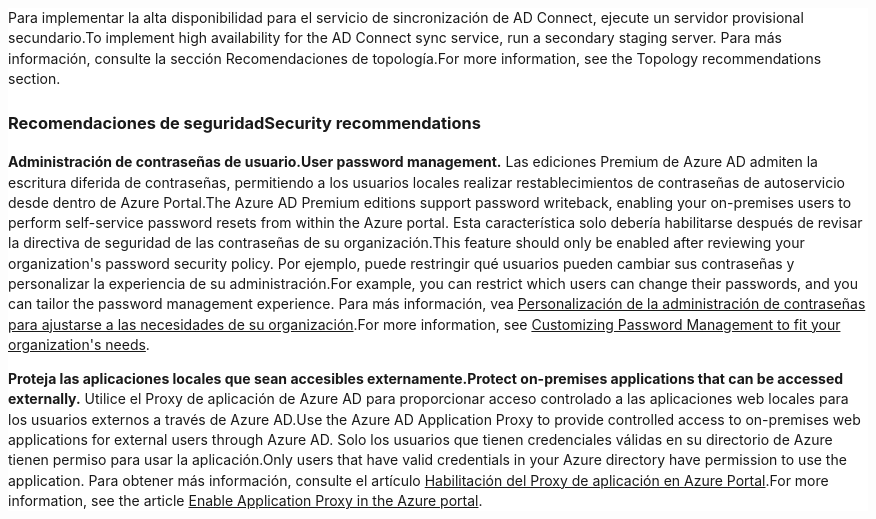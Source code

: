 <span data-ttu-id="2b2ca-164">Para implementar la alta disponibilidad para el servicio de sincronización de AD Connect, ejecute un servidor provisional secundario.</span><span class="sxs-lookup"><span data-stu-id="2b2ca-164">To implement high availability for the AD Connect sync service, run a secondary staging server.</span></span> <span data-ttu-id="2b2ca-165">Para más información, consulte la sección Recomendaciones de topología.</span><span class="sxs-lookup"><span data-stu-id="2b2ca-165">For more information, see the Topology recommendations section.</span></span>

### <a name="security-recommendations"></a><span data-ttu-id="2b2ca-166">Recomendaciones de seguridad</span><span class="sxs-lookup"><span data-stu-id="2b2ca-166">Security recommendations</span></span>

<span data-ttu-id="2b2ca-167">**Administración de contraseñas de usuario.**</span><span class="sxs-lookup"><span data-stu-id="2b2ca-167">**User password management.**</span></span> <span data-ttu-id="2b2ca-168">Las ediciones Premium de Azure AD admiten la escritura diferida de contraseñas, permitiendo a los usuarios locales realizar restablecimientos de contraseñas de autoservicio desde dentro de Azure Portal.</span><span class="sxs-lookup"><span data-stu-id="2b2ca-168">The Azure AD Premium editions support password writeback, enabling your on-premises users to perform self-service password resets from within the Azure portal.</span></span> <span data-ttu-id="2b2ca-169">Esta característica solo debería habilitarse después de revisar la directiva de seguridad de las contraseñas de su organización.</span><span class="sxs-lookup"><span data-stu-id="2b2ca-169">This feature should only be enabled after reviewing your organization's password security policy.</span></span> <span data-ttu-id="2b2ca-170">Por ejemplo, puede restringir qué usuarios pueden cambiar sus contraseñas y personalizar la experiencia de su administración.</span><span class="sxs-lookup"><span data-stu-id="2b2ca-170">For example, you can restrict which users can change their passwords, and you can tailor the password management experience.</span></span> <span data-ttu-id="2b2ca-171">Para más información, vea [Personalización de la administración de contraseñas para ajustarse a las necesidades de su organización][aad-password-management].</span><span class="sxs-lookup"><span data-stu-id="2b2ca-171">For more information, see [Customizing Password Management to fit your organization's needs][aad-password-management].</span></span> 

<span data-ttu-id="2b2ca-172">**Proteja las aplicaciones locales que sean accesibles externamente.**</span><span class="sxs-lookup"><span data-stu-id="2b2ca-172">**Protect on-premises applications that can be accessed externally.**</span></span> <span data-ttu-id="2b2ca-173">Utilice el Proxy de aplicación de Azure AD para proporcionar acceso controlado a las aplicaciones web locales para los usuarios externos a través de Azure AD.</span><span class="sxs-lookup"><span data-stu-id="2b2ca-173">Use the Azure AD Application Proxy to provide controlled access to on-premises web applications for external users through Azure AD.</span></span> <span data-ttu-id="2b2ca-174">Solo los usuarios que tienen credenciales válidas en su directorio de Azure tienen permiso para usar la aplicación.</span><span class="sxs-lookup"><span data-stu-id="2b2ca-174">Only users that have valid credentials in your Azure directory have permission to use the application.</span></span> <span data-ttu-id="2b2ca-175">Para obtener más información, consulte el artículo [Habilitación del Proxy de aplicación en Azure Portal][aad-application-proxy].</span><span class="sxs-lookup"><span data-stu-id="2b2ca-175">For more information, see the article [Enable Application Proxy in the Azure portal][aad-application-proxy].</span></span>


[implementing-a-multi-tier-architecture-on-Azure]: ../virtual-machines-windows/n-tier.md
[aad-agent-installation]: /azure/active-directory/active-directory-aadconnect-health-agent-install
[aad-application-proxy]: /azure/active-directory/active-directory-application-proxy-enable
[aad-conditional-access]: /azure/active-directory//active-directory-conditional-access
[aad-connect-sync-default-rules]: /azure/active-directory/active-directory-aadconnectsync-understanding-default-configuration
[aad-connect-sync-operational-tasks]: /azure/active-directory/active-directory-aadconnectsync-operations#staging-mode
[aad-dynamic-memberships]: https://youtu.be/Tdiz2JqCl9Q
[aad-dynamic-membership-rules]: /azure/active-directory/active-directory-accessmanagement-groups-with-advanced-rules
[aad-editions]: /azure/active-directory/active-directory-editions
[aad-filtering]: /azure/active-directory/active-directory-aadconnectsync-configure-filtering
[aad-health]: /azure/active-directory/active-directory-aadconnect-health-sync
[aad-health-adds]: /azure/active-directory/active-directory-aadconnect-health-adds
[aad-health-adfs]: /azure/active-directory/active-directory-aadconnect-health-adfs
[aad-identity-protection]: /azure/active-directory/active-directory-identityprotection
[aad-password-management]: /azure/active-directory/active-directory-passwords-customize
[aad-powershell]: https://msdn.microsoft.com/library/azure/mt757189.aspx
[aad-reporting-guide]: /azure/active-directory/active-directory-reporting-guide
[aad-scalability]: https://blogs.technet.microsoft.com/enterprisemobility/2014/09/02/azure-ad-under-the-hood-of-our-geo-redundant-highly-available-distributed-cloud-directory/
[aad-sync-best-practices]: /azure/active-directory/active-directory-aadconnectsync-best-practices-changing-default-configuration
[aad-sync-disaster-recovery]: /azure/active-directory/active-directory-aadconnectsync-operations#disaster-recovery
[aad-sync-requirements]: /azure/active-directory/active-directory-hybrid-identity-design-considerations-directory-sync-requirements
[aad-topologies]: /azure/active-directory/active-directory-aadconnect-topologies
[aad-user-sign-in]: /azure/active-directory/active-directory-aadconnect-user-signin
[azure-active-directory]: /azure/active-directory-domain-services/active-directory-ds-overview
[azure-ad-connect]: /azure/active-directory/active-directory-aadconnect
[azure-multifactor-authentication]: /azure/multi-factor-authentication/multi-factor-authentication
[considerations]: ./considerations.md
[resource-manager-overview]: /azure/azure-resource-manager/resource-group-overview
[sla-aad]: https://azure.microsoft.com/support/legal/sla/active-directory/v1_0/
[visio-download]: https://archcenter.blob.core.windows.net/cdn/identity-architectures.vsdx
[0]: ./images/azure-ad.png "Arquitectura de identidad en la nube con Azure Active Directory"